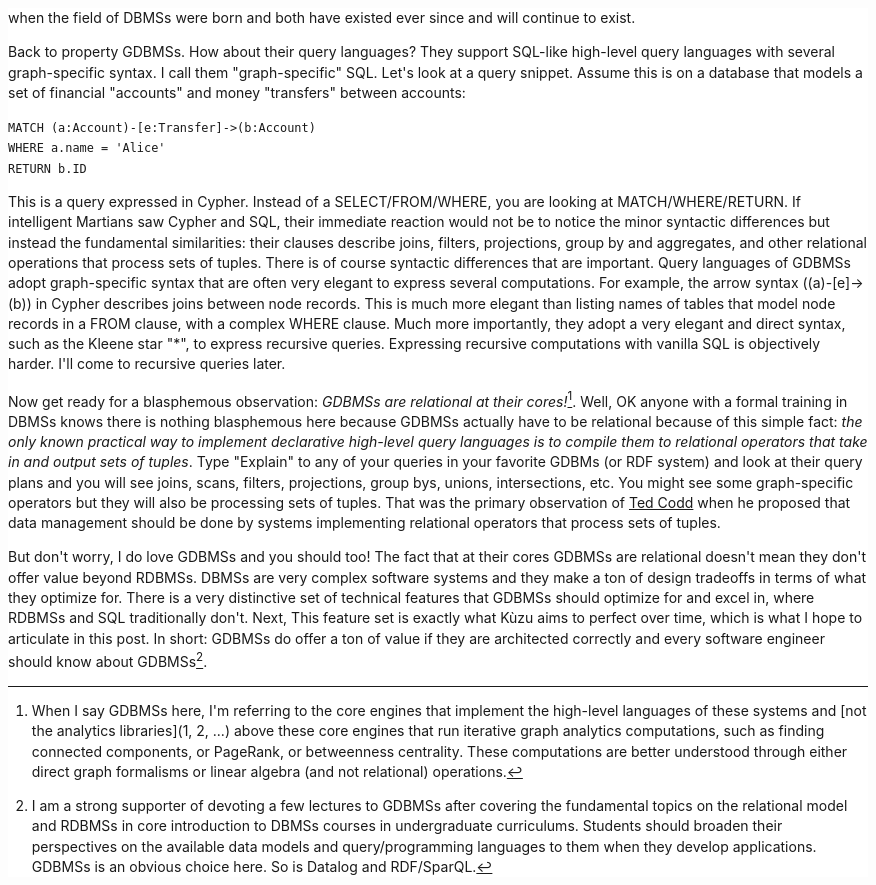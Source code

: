 when the field of DBMSs were born and both have existed ever since and will continue to exist.

Back to property GDBMSs. How about their query languages? They support SQL-like high-level 
query languages with several graph-specific syntax. 
I call them "graph-specific" SQL. Let's look at a query snippet. Assume this is
on a database that models a set of financial "accounts" and money "transfers"
between accounts:

```
MATCH (a:Account)-[e:Transfer]->(b:Account)
WHERE a.name = 'Alice'
RETURN b.ID
```
This is a query expressed in Cypher. Instead of a SELECT/FROM/WHERE, 
you are looking at MATCH/WHERE/RETURN. 
If intelligent Martians saw Cypher and SQL, their immediate reaction 
would not be to notice the minor syntactic differences but instead
the fundamental similarities:  their clauses describe joins,
filters, projections, group by and aggregates, and other relational 
operations that process sets of tuples.
There is of course syntactic differences that are important. Query languages of 
GDBMSs adopt graph-specific syntax that are often very elegant to express several computations.
For example, the arrow syntax ((a)-[e]->(b)) in Cypher describes joins between node records. This
is much more elegant than listing names of tables that model 
node records in a FROM clause, with a complex WHERE clause. 
Much more importantly, they adopt a very elegant and direct syntax,
such as the Kleene star "*", to 
express recursive queries. Expressing recursive computations with vanilla SQL is 
objectively harder. I'll come to recursive queries later.


Now get ready for a blasphemous observation: *GDBMSs are relational at their cores!*[^2]. 
Well, OK anyone with a formal training in DBMSs knows there is nothing 
blasphemous here because GDBMSs actually have to be relational
because of this simple fact: 
*the only known practical way to implement declarative high-level
query languages is to compile them to relational operators that
take in and output sets of tuples*. Type "Explain" to any of your
queries in your favorite  GDBMs (or RDF system) and look at their query plans and
you will see joins, scans, filters, projections, group bys, unions,
intersections, etc. You might see some graph-specific operators
but they will also be processing sets of tuples. That was the primary
observation of [Ted Codd](https://en.wikipedia.org/wiki/Edgar_F._Codd) when he proposed
that data management should be done by systems implementing
relational operators that process sets of tuples. 

But don't worry, I do love GDBMSs and you should too! The fact that at their cores 
GDBMSs are relational doesn't mean they don't offer value beyond RDBMSs.
DBMSs are very complex software systems and they make a ton of design tradeoffs in terms of
what they optimize for. There is a very distinctive set of technical features that 
GDBMSs should optimize for and excel in, where RDBMSs and SQL traditionally don't. Next,
This feature set is exactly what 
Kùzu aims to perfect over time, which is what I hope to articulate in this post.
In short: GDBMSs do offer a ton of value if 
they are architected correctly and every software engineer should know 
about GDBMSs[^3].


[^1]: Interestingly, Bachmann is one of a handful of Turing laureates without any academic career. If you love DBMSs, listen to this talk  where he remembers his IDS days! Amusingly, he also talks about how he didn't know who Turing was when got the Turing award and how he met Turing's mother in England for tea 😀.]
[^2]: When I say GDBMSs here, I'm referring to the core engines that implement the high-level languages of these systems and [not the analytics libraries](1, 2, ...) above these core engines that run iterative graph analytics computations, such as finding connected components, or PageRank, or betweenness centrality. These computations are better understood through either direct graph formalisms or linear algebra (and not relational) operations.
[^3]: I am a strong supporter of devoting a few lectures to GDBMSs after covering the fundamental topics on the relational model and RDBMSs in core introduction to DBMSs courses in undergraduate curriculums. Students should broaden their perspectives on the available data models and query/programming languages to them when they develop applications. GDBMSs is an obvious choice here. So is Datalog and RDF/SparQL.
[^4]: We articulated this list of features in our CIDR 2023 paper. Incidentally, [a paper](https://www.cidrdb.org/cidr2023/papers/p66-wolde.pdf) written by CWI on a graph query extension to DuckDB, had a 12-item list of "techniques" that GDBMSs should implement at their cores. Let me call this the CWI list. These items are not features in the sense I'm using the word, so I call them techniques. As you'll see my features are higher-level system properties from user's perspective. Peter Boncz, who is renowned in the field for having written or advised many successful DBMSs that spinned off, presented the CWI paper. I highly recommend this as another reading if you want to know more about Peter and his co-authors' technical insights about how GDBMSs should be architected. Importantly, Kùzu has integrated or is in the process of integrating 11 of the 12 techniques in the CWI list(bulk path finding is the one we have to do more thinking on) and our prior publications had also articulated many of these insights,  such as the fact that [GDBMSs should be columnar systems](https://www.vldb.org/pvldb/vol14/p2491-gupta.pdf) doing vectorized querying and of course we did a ton of work on [worst-case optimal joins](https://www.vldb.org/pvldb/vol12/p1692-mhedhbi.pdf) and [factorization](https://www.cidrdb.org/cidr2023/papers/p48-jin.pdf), which are also in the CWI list. I should acknowledge that Peter had been advocating for some of the techniques on the CWI list at least since 2018. I remember a presentation he gave in 2018 to GDBMSs researchers and developers titled "Why are Existing GDBMSs Incompetent?", which listed some of the techniques in the CWI list and visibly has inspired the title of this blog.
[^5]: Although some refer to these as an "adjacency list index" because that's a common term in graph terminology but I need to pay my respects to the giants in the field: these are plain old [1980s Valduriez join indices](https://dl.acm.org/doi/abs/10.1145/22952.22955). And no, they were invented in the context of RDBMSs. That said, they never found much adoption in RDBMSs. But they are almost universally adopted in GDBMSs.
[^6]: Designing the schema, i.e., defining the types of entities and relationships and class structures and constraints of such complex domains can be decades of work. What I'm referring to as schema is called an "ontology" in knowledge graph/semantic web space. If you ever thought you modeled a hard application domain, take a look at [SNOMED](), which is a decades long effort to model and standardize human medical knowledge. Last term, I had a seminar on SNODEM in my graduate course on knowledge graphs and students were baffled by the complexity of this "ontology", which  describes the types of entities and their relationships.
[^7]: Before we released Kùzu, we had support for adding arbitrary node/edge properties but we removed a large chunk of code out of the system to release a thinner code base. So currently you need to specify a schema for your nodes and relationships in Kùzu. We will wait and see if/when that demand comes and how strongly it comes. We know from our conversations with many users and developers of GDBMSs over the years that most datasets in enterprises are not this complex and can be structured. At least after a proof of concept phase of applications, developers structure their data.
